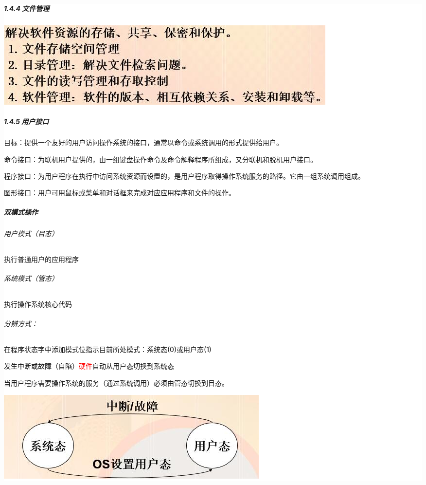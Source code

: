 ##### 1.4.4 文件管理

![](OS-ch-1/1.4-4.jpg)

##### 1.4.5 用户接口

目标：提供一个友好的用户访问操作系统的接口，通常以命令或系统调用的形式提供给用户。

命令接口：为联机用户提供的，由一组键盘操作命令及命令解释程序所组成，又分联机和脱机用户接口。

程序接口：为用户程序在执行中访问系统资源而设置的，是用户程序取得操作系统服务的路径。它由一组系统调用组成。

图形接口：用户可用鼠标或菜单和对话框来完成对应应用程序和文件的操作。

##### 双模式操作

###### 用户模式（目态）

执行普通用户的应用程序

###### 系统模式（管态）

执行操作系统核心代码

###### 分辨方式：

在程序状态字中添加模式位指示目前所处模式：系统态(0)或用户态(1)

发生中断或故障（自陷）<font color='red'>硬件</font>自动从用户态切换到系统态

当用户程序需要操作系统的服务（通过系统调用）必须由管态切换到目态。

![](OS-ch-1/1.4-5.jpg)
